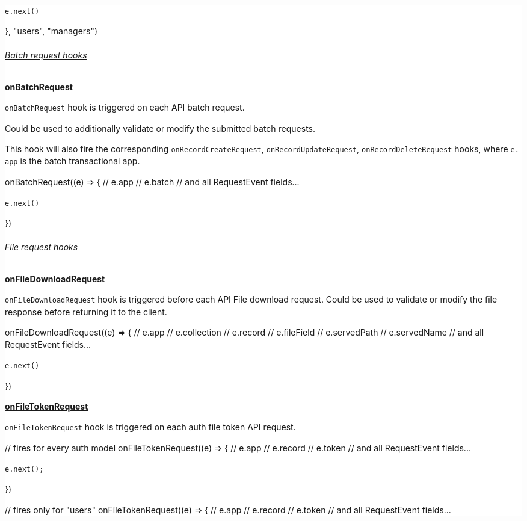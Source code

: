     e.next()
}, "users", "managers")

###### [Batch request hooks](#batch-request-hooks)

**[onBatchRequest](#onbatchrequest)**

`onBatchRequest` hook is triggered on each API batch request.

Could be used to additionally validate or modify the submitted batch requests.

This hook will also fire the corresponding `onRecordCreateRequest`, `onRecordUpdateRequest`, `onRecordDeleteRequest` hooks, where `e.app` is the batch transactional app.

onBatchRequest((e) => {
    // e.app
    // e.batch
    // and all RequestEvent fields...

    e.next()
})

###### [File request hooks](#file-request-hooks)

**[onFileDownloadRequest](#onfiledownloadrequest)**

`onFileDownloadRequest` hook is triggered before each API File download request. Could be used to validate or modify the file response before returning it to the client.

onFileDownloadRequest((e) => {
    // e.app
    // e.collection
    // e.record
    // e.fileField
    // e.servedPath
    // e.servedName
    // and all RequestEvent fields...

    e.next()
})

**[onFileTokenRequest](#onfiletokenrequest)**

`onFileTokenRequest` hook is triggered on each auth file token API request.

// fires for every auth model
onFileTokenRequest((e) => {
    // e.app
    // e.record
    // e.token
    // and all RequestEvent fields...

    e.next();
})

// fires only for "users"
onFileTokenRequest((e) => {
    // e.app
    // e.record
    // e.token
    // and all RequestEvent fields...
